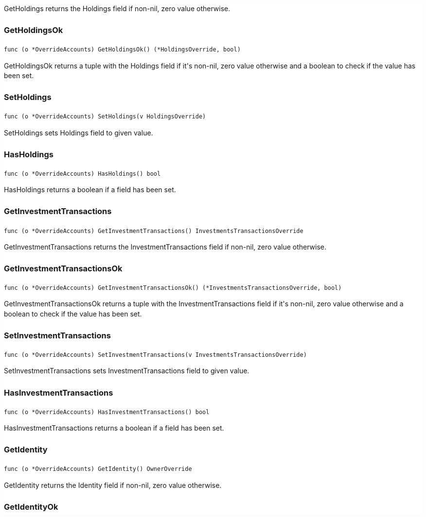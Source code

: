 GetHoldings returns the Holdings field if non-nil, zero value otherwise.

### GetHoldingsOk

`func (o *OverrideAccounts) GetHoldingsOk() (*HoldingsOverride, bool)`

GetHoldingsOk returns a tuple with the Holdings field if it's non-nil, zero value otherwise
and a boolean to check if the value has been set.

### SetHoldings

`func (o *OverrideAccounts) SetHoldings(v HoldingsOverride)`

SetHoldings sets Holdings field to given value.

### HasHoldings

`func (o *OverrideAccounts) HasHoldings() bool`

HasHoldings returns a boolean if a field has been set.

### GetInvestmentTransactions

`func (o *OverrideAccounts) GetInvestmentTransactions() InvestmentsTransactionsOverride`

GetInvestmentTransactions returns the InvestmentTransactions field if non-nil, zero value otherwise.

### GetInvestmentTransactionsOk

`func (o *OverrideAccounts) GetInvestmentTransactionsOk() (*InvestmentsTransactionsOverride, bool)`

GetInvestmentTransactionsOk returns a tuple with the InvestmentTransactions field if it's non-nil, zero value otherwise
and a boolean to check if the value has been set.

### SetInvestmentTransactions

`func (o *OverrideAccounts) SetInvestmentTransactions(v InvestmentsTransactionsOverride)`

SetInvestmentTransactions sets InvestmentTransactions field to given value.

### HasInvestmentTransactions

`func (o *OverrideAccounts) HasInvestmentTransactions() bool`

HasInvestmentTransactions returns a boolean if a field has been set.

### GetIdentity

`func (o *OverrideAccounts) GetIdentity() OwnerOverride`

GetIdentity returns the Identity field if non-nil, zero value otherwise.

### GetIdentityOk
